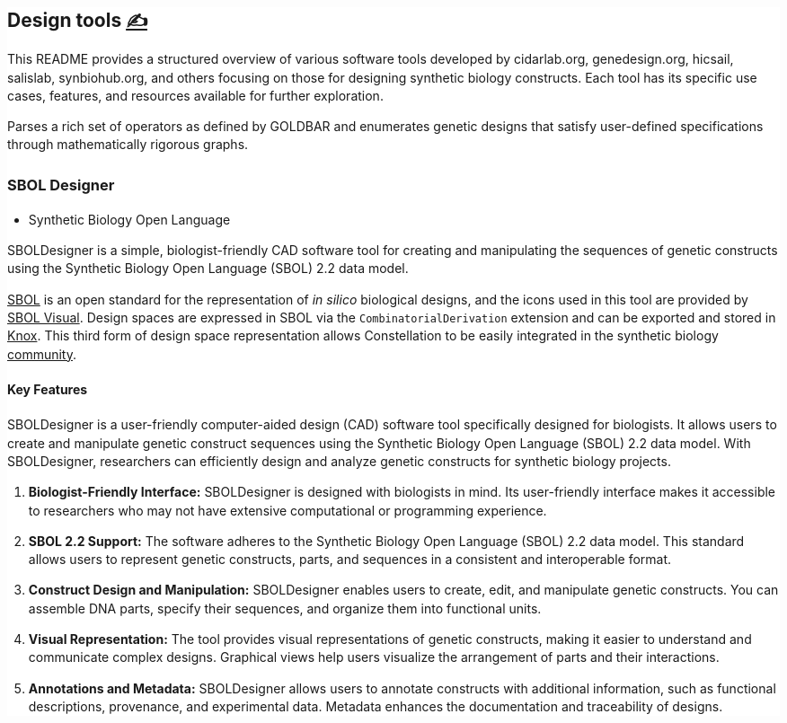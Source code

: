 ## Design tools [<span style='font-size:20px;'>&#x270D;</span>](https://github.com/biosoc-org/www/edit/main/design/README.md)

This README provides a structured overview of various software tools developed by cidarlab.org, genedesign.org, hicsail, salislab, synbiohub.org, and others focusing on those for designing synthetic biology constructs.
Each tool has its specific use cases, features, and resources available for further exploration.

Parses a rich set of operators as defined by GOLDBAR and enumerates genetic designs that satisfy user-defined specifications through mathematically rigorous graphs.


### SBOL Designer
+  Synthetic Biology Open Language

SBOLDesigner is a simple, biologist-friendly CAD software tool for creating and manipulating the sequences of genetic constructs using the Synthetic Biology Open Language (SBOL) 2.2 data model.

[SBOL](https://sbolstandard.org/) is an open standard for the representation of _in silico_ biological designs, and the icons used in this tool are provided by [SBOL Visual](https://sbolstandard.org/visual/glyphs/). 
Design spaces are expressed in SBOL via the `CombinatorialDerivation` extension and can be exported and stored in [Knox](https://github.com/CIDARLAB/knox). This third form of design space representation allows Constellation to be easily integrated in the synthetic biology [community](https://sbolstandard.org/applications/).

#### Key Features

SBOLDesigner is a user-friendly computer-aided design (CAD) software tool specifically designed for biologists.
It allows users to create and manipulate genetic construct sequences using the Synthetic Biology Open Language (SBOL) 2.2 data model. With SBOLDesigner, researchers can efficiently design and analyze genetic constructs for synthetic biology projects.


1. **Biologist-Friendly Interface:** SBOLDesigner is designed with biologists in mind. Its user-friendly interface makes it accessible to researchers who may not have extensive computational or programming experience.

2. **SBOL 2.2 Support:** The software adheres to the Synthetic Biology Open Language (SBOL) 2.2 data model. This standard allows users to represent genetic constructs, parts, and sequences in a consistent and interoperable format.

3. **Construct Design and Manipulation:** SBOLDesigner enables users to create, edit, and manipulate genetic constructs. You can assemble DNA parts, specify their sequences, and organize them into functional units.

4. **Visual Representation:** The tool provides visual representations of genetic constructs, making it easier to understand and communicate complex designs. Graphical views help users visualize the arrangement of parts and their interactions.

5. **Annotations and Metadata:** SBOLDesigner allows users to annotate constructs with additional information, such as functional descriptions, provenance, and experimental data. Metadata enhances the documentation and traceability of designs.
